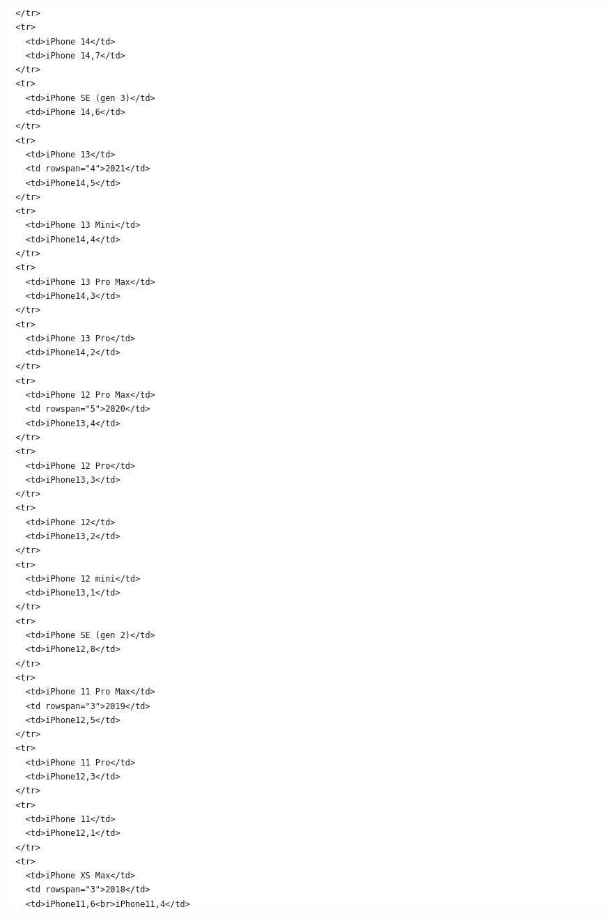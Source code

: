       </tr>
      <tr>
        <td>iPhone 14</td>
        <td>iPhone 14,7</td>
      </tr>
      <tr>
        <td>iPhone SE (gen 3)</td>
        <td>iPhone 14,6</td>
      </tr>
      <tr>
        <td>iPhone 13</td>
        <td rowspan="4">2021</td>
        <td>iPhone14,5</td>
      </tr>
      <tr>
        <td>iPhone 13 Mini</td>
        <td>iPhone14,4</td>
      </tr>
      <tr>
        <td>iPhone 13 Pro Max</td>
        <td>iPhone14,3</td>
      </tr>
      <tr>
        <td>iPhone 13 Pro</td>
        <td>iPhone14,2</td>
      </tr>
      <tr>
        <td>iPhone 12 Pro Max</td>
        <td rowspan="5">2020</td>
        <td>iPhone13,4</td>
      </tr>
      <tr>
        <td>iPhone 12 Pro</td>
        <td>iPhone13,3</td>
      </tr>
      <tr>
        <td>iPhone 12</td>
        <td>iPhone13,2</td>
      </tr>
      <tr>
        <td>iPhone 12 mini</td>
        <td>iPhone13,1</td>
      </tr>
      <tr>
        <td>iPhone SE (gen 2)</td>
        <td>iPhone12,8</td>
      </tr>
      <tr>
        <td>iPhone 11 Pro Max</td>
        <td rowspan="3">2019</td>
        <td>iPhone12,5</td>
      </tr>
      <tr>
        <td>iPhone 11 Pro</td>
        <td>iPhone12,3</td>
      </tr>
      <tr>
        <td>iPhone 11</td>
        <td>iPhone12,1</td>
      </tr>
      <tr>
        <td>iPhone XS Max</td>
        <td rowspan="3">2018</td>
        <td>iPhone11,6<br>iPhone11,4</td>